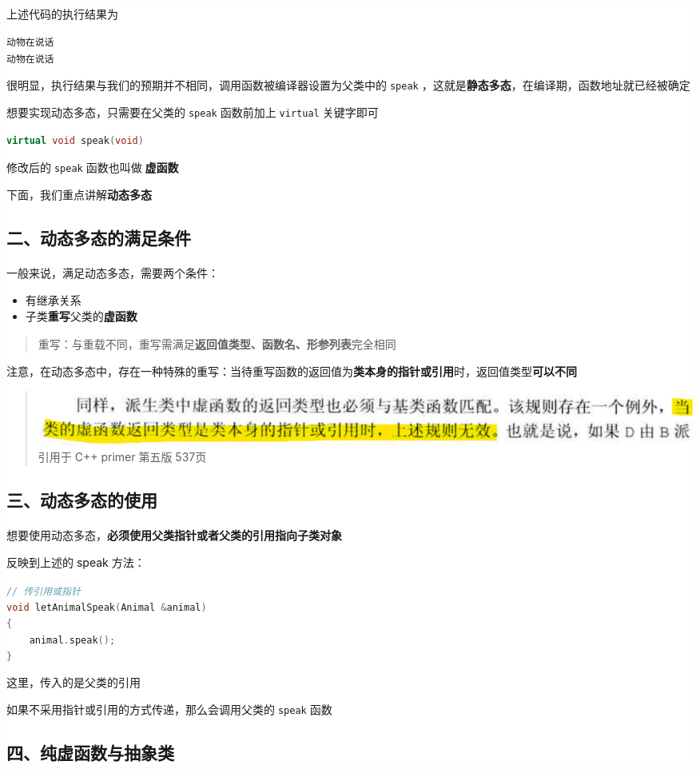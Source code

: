 ~~~C++
~~~

上述代码的执行结果为
~~~
动物在说话
动物在说话
~~~

很明显，执行结果与我们的预期并不相同，调用函数被编译器设置为父类中的 ```speak``` ，这就是**静态多态**，在编译期，函数地址就已经被确定

想要实现动态多态，只需要在父类的 ```speak``` 函数前加上 ```virtual``` 关键字即可

~~~C++
virtual void speak(void)
~~~

修改后的 ```speak``` 函数也叫做 **虚函数**

下面，我们重点讲解**动态多态**

## 二、动态多态的满足条件

一般来说，满足动态多态，需要两个条件：

* 有继承关系
* 子类**重写**父类的**虚函数**

>重写：与重载不同，重写需满足**返回值类型、函数名、形参列表**完全相同

注意，在动态多态中，存在一种特殊的重写：当待重写函数的返回值为**类本身的指针或引用**时，返回值类型**可以不同**

> ![](0.png) 引用于 C++ primer 第五版 537页

## 三、动态多态的使用

想要使用动态多态，**必须使用父类指针或者父类的引用指向子类对象**

反映到上述的 speak 方法：

~~~C++
// 传引用或指针
void letAnimalSpeak(Animal &animal)
{
    animal.speak();
}
~~~

这里，传入的是父类的引用

如果不采用指针或引用的方式传递，那么会调用父类的 ```speak``` 函数

## 四、纯虚函数与抽象类
